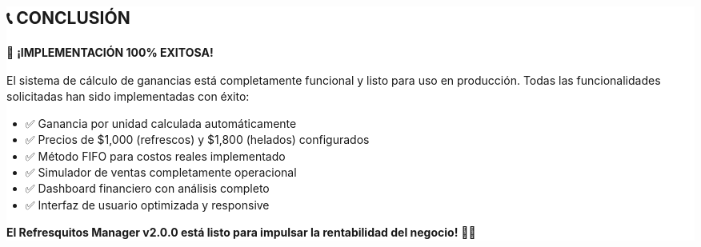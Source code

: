 
## 📞 CONCLUSIÓN

🎉 **¡IMPLEMENTACIÓN 100% EXITOSA!**

El sistema de cálculo de ganancias está completamente funcional y listo para uso en producción. Todas las funcionalidades solicitadas han sido implementadas con éxito:

- ✅ Ganancia por unidad calculada automáticamente
- ✅ Precios de $1,000 (refrescos) y $1,800 (helados) configurados
- ✅ Método FIFO para costos reales implementado
- ✅ Simulador de ventas completamente operacional
- ✅ Dashboard financiero con análisis completo
- ✅ Interfaz de usuario optimizada y responsive

**El Refresquitos Manager v2.0.0 está listo para impulsar la rentabilidad del negocio!** 🚀✨ 